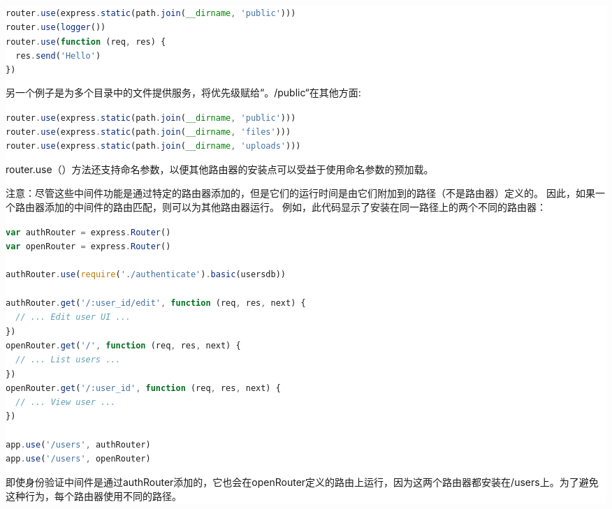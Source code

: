 ```js
router.use(express.static(path.join(__dirname, 'public')))
router.use(logger())
router.use(function (req, res) {
  res.send('Hello')
})
```

另一个例子是为多个目录中的文件提供服务，将优先级赋给“。/public“在其他方面:

```js
router.use(express.static(path.join(__dirname, 'public')))
router.use(express.static(path.join(__dirname, 'files')))
router.use(express.static(path.join(__dirname, 'uploads')))
```

router.use（）方法还支持命名参数，以便其他路由器的安装点可以受益于使用命名参数的预加载。

注意：尽管这些中间件功能是通过特定的路由器添加的，但是它们的运行时间是由它们附加到的路径（不是路由器）定义的。 因此，如果一个路由器添加的中间件的路由匹配，则可以为其他路由器运行。 例如，此代码显示了安装在同一路径上的两个不同的路由器：

```js
var authRouter = express.Router()
var openRouter = express.Router()

authRouter.use(require('./authenticate').basic(usersdb))

authRouter.get('/:user_id/edit', function (req, res, next) {
  // ... Edit user UI ...
})
openRouter.get('/', function (req, res, next) {
  // ... List users ...
})
openRouter.get('/:user_id', function (req, res, next) {
  // ... View user ...
})

app.use('/users', authRouter)
app.use('/users', openRouter)
```

即使身份验证中间件是通过authRouter添加的，它也会在openRouter定义的路由上运行，因为这两个路由器都安装在/users上。为了避免这种行为，每个路由器使用不同的路径。




